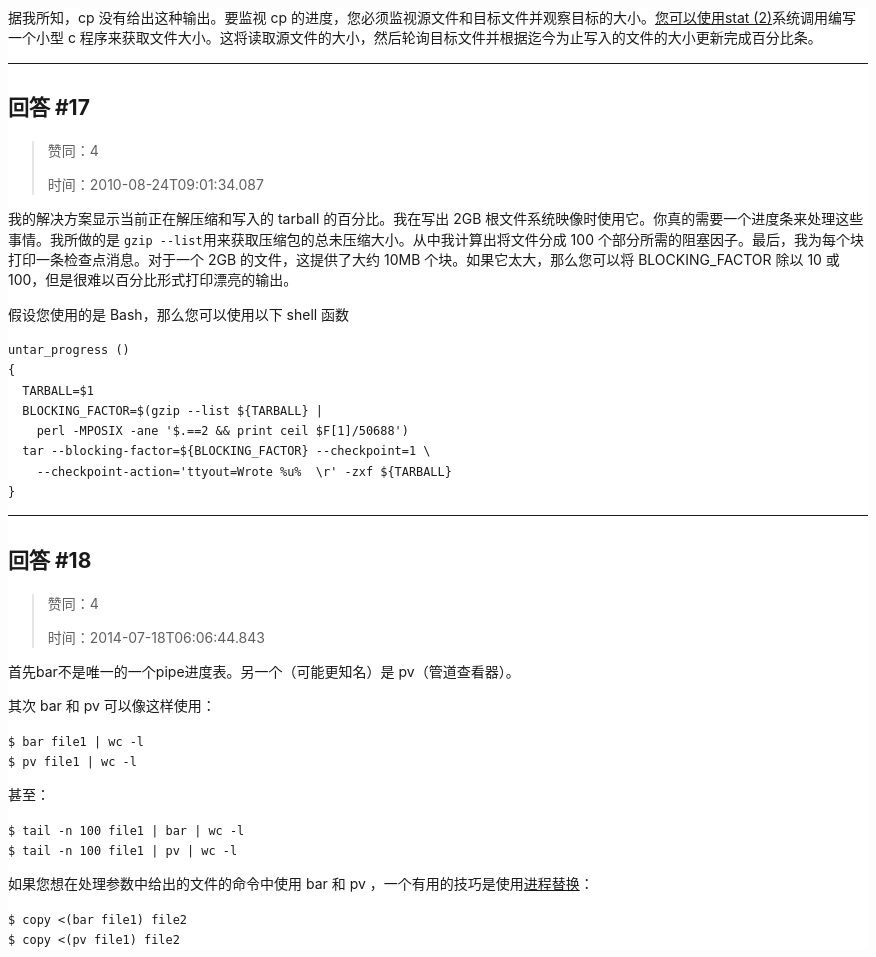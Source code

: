 据我所知，cp 没有给出这种输出。要监视 cp 的进度，您必须监视源文件和目标文件并观察目标的大小。[您可以使用stat (2)](http://linux.die.net/man/2/stat)系统调用编写一个小型 c 程序来获取文件大小。这将读取源文件的大小，然后轮询目标文件并根据迄今为止写入的文件的大小更新完成百分比条。

* * *

## 回答 #17

> 赞同：4
> 
> 时间：2010-08-24T09:01:34.087

我的解决方案显示当前正在解压缩和写入的 tarball 的百分比。我在写出 2GB 根文件系统映像时使用它。你真的需要一个进度条来处理这些事情。我所做的是 `gzip --list`用来获取压缩包的总未压缩大小。从中我计算出将文件分成 100 个部分所需的阻塞因子。最后，我为每个块打印一条检查点消息。对于一个 2GB 的文件，这提供了大约 10MB 个块。如果它太大，那么您可以将 BLOCKING_FACTOR 除以 10 或 100，但是很难以百分比形式打印漂亮的输出。

假设您使用的是 Bash，那么您可以使用以下 shell 函数

```
untar_progress () 
{ 
  TARBALL=$1
  BLOCKING_FACTOR=$(gzip --list ${TARBALL} |
    perl -MPOSIX -ane '$.==2 && print ceil $F[1]/50688')
  tar --blocking-factor=${BLOCKING_FACTOR} --checkpoint=1 \
    --checkpoint-action='ttyout=Wrote %u%  \r' -zxf ${TARBALL}
} 
```

* * *

## 回答 #18

> 赞同：4
> 
> 时间：2014-07-18T06:06:44.843

首先bar不是唯一的一个pipe进度表。另一个（可能更知名）是 pv（管道查看器）。

其次 bar 和 pv 可以像这样使用：

```
$ bar file1 | wc -l 
$ pv file1 | wc -l 
```

甚至：

```
$ tail -n 100 file1 | bar | wc -l
$ tail -n 100 file1 | pv | wc -l 
```

如果您想在处理参数中给出的文件的命令中使用 bar 和 pv ，一个有用的技巧是使用[进程替换](http://tldp.org/LDP/abs/html/process-sub.html)：

```
$ copy <(bar file1) file2
$ copy <(pv file1) file2 
```
